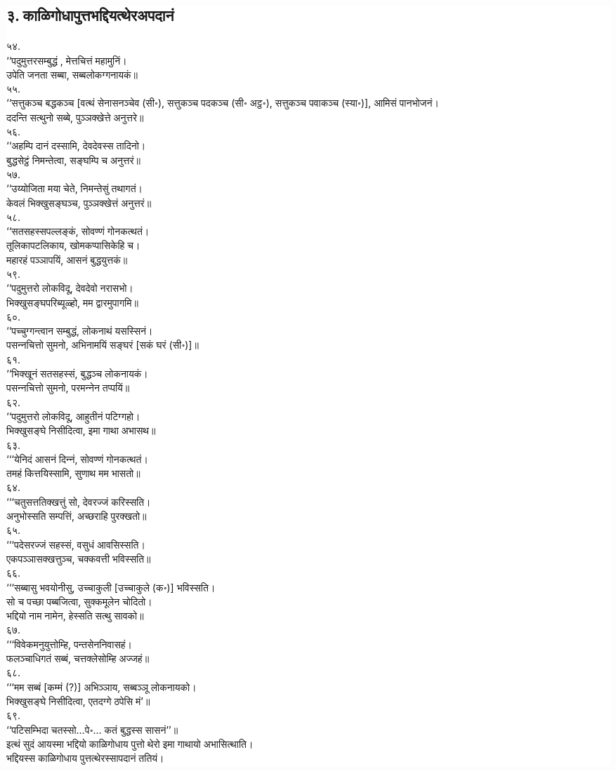
## ३. काळिगोधापुत्तभद्दियत्थेरअपदानं

५४.  
‘‘पदुमुत्तरसम्बुद्धं , मेत्तचित्तं महामुनिं।  
उपेति जनता सब्बा, सब्बलोकग्गनायकं॥  
५५.  
‘‘सत्तुकञ्‍च बद्धकञ्‍च [वत्थं सेनासनञ्‍चेव (सी॰), सत्तुकञ्‍च पदकञ्‍च (सी॰ अट्ठ॰), सत्तुकञ्‍च पवाकञ्‍च (स्या॰)], आमिसं पानभोजनं।  
ददन्ति सत्थुनो सब्बे, पुञ्‍ञक्खेत्ते अनुत्तरे॥  
५६.  
‘‘अहम्पि दानं दस्सामि, देवदेवस्स तादिनो।  
बुद्धसेट्ठं निमन्तेत्वा, सङ्घम्पि च अनुत्तरं॥  
५७.  
‘‘उय्योजिता मया चेते, निमन्तेसुं तथागतं।  
केवलं भिक्खुसङ्घञ्‍च, पुञ्‍ञक्खेत्तं अनुत्तरं॥  
५८.  
‘‘सतसहस्सपल्‍लङ्कं, सोवण्णं गोनकत्थतं।  
तूलिकापटलिकाय, खोमकप्पासिकेहि च।  
महारहं पञ्‍ञापयिं, आसनं बुद्धयुत्तकं॥  
५९.  
‘‘पदुमुत्तरो लोकविदू, देवदेवो नरासभो।  
भिक्खुसङ्घपरिब्यूळ्हो, मम द्वारमुपागमि॥  
६०.  
‘‘पच्‍चुग्गन्त्वान सम्बुद्धं, लोकनाथं यसस्सिनं।  
पसन्‍नचित्तो सुमनो, अभिनामयिं सङ्घरं [सकं घरं (सी॰)]॥  
६१.  
‘‘भिक्खूनं सतसहस्सं, बुद्धञ्‍च लोकनायकं।  
पसन्‍नचित्तो सुमनो, परमन्‍नेन तप्पयिं॥  
६२.  
‘‘पदुमुत्तरो लोकविदू, आहुतीनं पटिग्गहो।  
भिक्खुसङ्घे निसीदित्वा, इमा गाथा अभासथ॥  
६३.  
‘‘‘येनिदं आसनं दिन्‍नं, सोवण्णं गोनकत्थतं।  
तमहं कित्तयिस्सामि, सुणाथ मम भासतो॥  
६४.  
‘‘‘चतुसत्ततिक्खत्तुं सो, देवरज्‍जं करिस्सति।  
अनुभोस्सति सम्पत्तिं, अच्छराहि पुरक्खतो॥  
६५.  
‘‘‘पदेसरज्‍जं सहस्सं, वसुधं आवसिस्सति।  
एकपञ्‍ञासक्खत्तुञ्‍च, चक्‍कवत्ती भविस्सति॥  
६६.  
‘‘‘सब्बासु भवयोनीसु, उच्‍चाकुली [उच्‍चाकुले (क॰)] भविस्सति।  
सो च पच्छा पब्बजित्वा, सुक्‍कमूलेन चोदितो।  
भद्दियो नाम नामेन, हेस्सति सत्थु सावको॥  
६७.  
‘‘‘विवेकमनुयुत्तोम्हि, पन्तसेननिवासहं।  
फलञ्‍चाधिगतं सब्बं, चत्तक्‍लेसोम्हि अज्‍जहं॥  
६८.  
‘‘‘मम सब्बं [कम्मं (?)] अभिञ्‍ञाय, सब्बञ्‍ञू लोकनायको।  
भिक्खुसङ्घे निसीदित्वा, एतदग्गे ठपेसि मं’॥  
६९.  
‘‘पटिसम्भिदा चतस्सो…पे॰… कतं बुद्धस्स सासनं’’॥  
इत्थं सुदं आयस्मा भद्दियो काळिगोधाय पुत्तो थेरो इमा गाथायो अभासित्थाति।  
भद्दियस्स काळिगोधाय पुत्तत्थेरस्सापदानं ततियं।  
